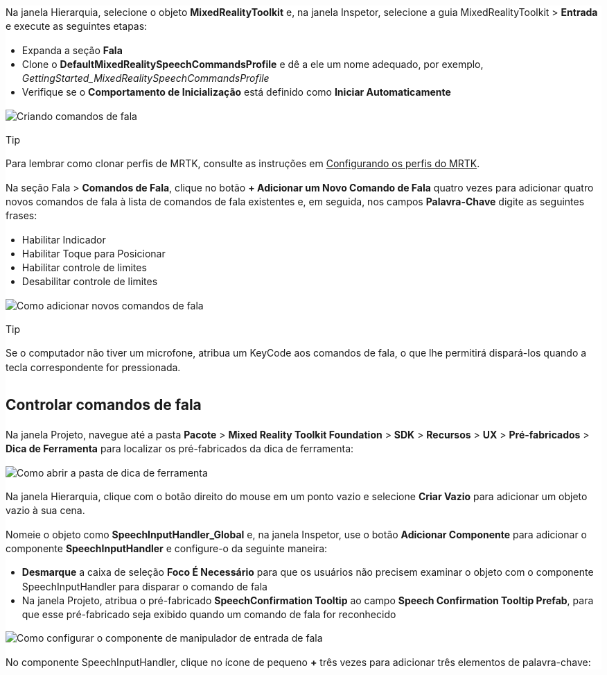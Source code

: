 Na janela Hierarquia, selecione o objeto **MixedRealityToolkit** e, na janela Inspetor, selecione a guia MixedRealityToolkit > **Entrada** e execute as seguintes etapas:

* Expanda a seção **Fala**
* Clone o **DefaultMixedRealitySpeechCommandsProfile** e dê a ele um nome adequado, por exemplo, _GettingStarted_MixedRealitySpeechCommandsProfile_
* Verifique se o **Comportamento de Inicialização** está definido como **Iniciar Automaticamente**

![Criando comandos de fala](images/mr-learning-base/base-09-section2-step1-1.png)

> [!TIP]
> Para lembrar como clonar perfis de MRTK, consulte as instruções em [Configurando os perfis do MRTK](mr-learning-base-03.md).

Na seção Fala > **Comandos de Fala**, clique no botão **+ Adicionar um Novo Comando de Fala** quatro vezes para adicionar quatro novos comandos de fala à lista de comandos de fala existentes e, em seguida, nos campos **Palavra-Chave** digite as seguintes frases:

* Habilitar Indicador
* Habilitar Toque para Posicionar
* Habilitar controle de limites
* Desabilitar controle de limites

![Como adicionar novos comandos de fala](images/mr-learning-base/base-09-section2-step1-2.png)

> [!TIP]
> Se o computador não tiver um microfone, atribua um KeyCode aos comandos de fala, o que lhe permitirá dispará-los quando a tecla correspondente for pressionada.

## <a name="controlling-speech-commands"></a>Controlar comandos de fala

Na janela Projeto, navegue até a pasta **Pacote** > **Mixed Reality Toolkit Foundation** > **SDK** > **Recursos** > **UX** > **Pré-fabricados** > **Dica de Ferramenta** para localizar os pré-fabricados da dica de ferramenta:

![Como abrir a pasta de dica de ferramenta](images/mr-learning-base/base-09-section3-step1-1.png)

Na janela Hierarquia, clique com o botão direito do mouse em um ponto vazio e selecione **Criar Vazio** para adicionar um objeto vazio à sua cena.

Nomeie o objeto como **SpeechInputHandler_Global** e, na janela Inspetor, use o botão **Adicionar Componente** para adicionar o componente **SpeechInputHandler** e configure-o da seguinte maneira:

* **Desmarque** a caixa de seleção **Foco É Necessário** para que os usuários não precisem examinar o objeto com o componente SpeechInputHandler para disparar o comando de fala
* Na janela Projeto, atribua o pré-fabricado **SpeechConfirmation Tooltip** ao campo **Speech Confirmation Tooltip Prefab**, para que esse pré-fabricado seja exibido quando um comando de fala for reconhecido

![Como configurar o componente de manipulador de entrada de fala](images/mr-learning-base/base-09-section3-step1-2.png)

No componente SpeechInputHandler, clique no ícone de pequeno **+** três vezes para adicionar três elementos de palavra-chave:
